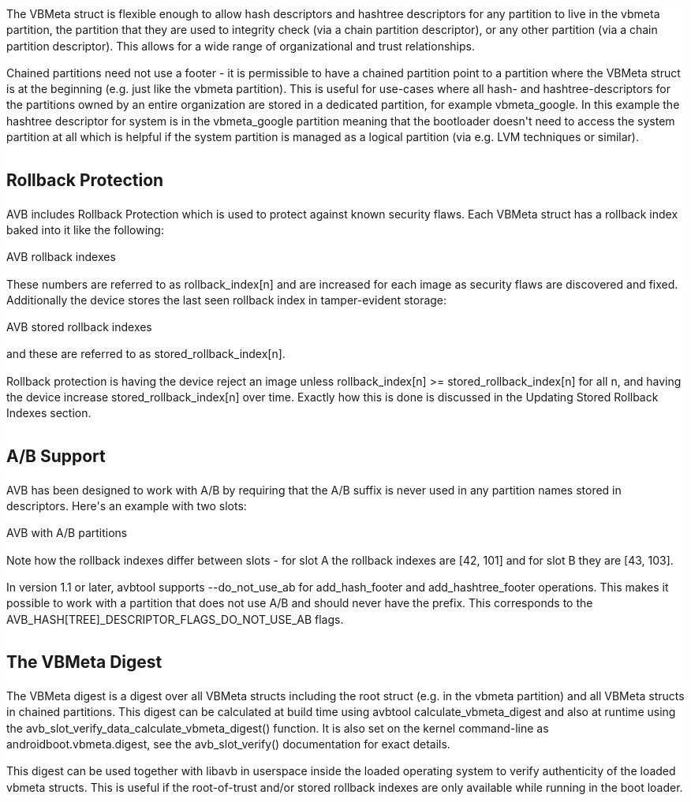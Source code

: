 The VBMeta struct is flexible enough to allow hash descriptors and hashtree descriptors for any partition to live in the vbmeta partition, the partition that they are used to integrity check (via a chain partition descriptor), or any other partition (via a chain partition descriptor). This allows for a wide range of organizational and trust relationships.

Chained partitions need not use a footer - it is permissible to have a chained partition point to a partition where the VBMeta struct is at the beginning (e.g. just like the vbmeta partition). This is useful for use-cases where all hash- and hashtree-descriptors for the partitions owned by an entire organization are stored in a dedicated partition, for example vbmeta_google. In this example the hashtree descriptor for system is in the vbmeta_google partition meaning that the bootloader doesn't need to access the system partition at all which is helpful if the system partition is managed as a logical partition (via e.g. LVM techniques or similar).

## Rollback Protection

AVB includes Rollback Protection which is used to protect against known security flaws. Each VBMeta struct has a rollback index baked into it like the following:

AVB rollback indexes

These numbers are referred to as rollback_index[n] and are increased for each image as security flaws are discovered and fixed. Additionally the device stores the last seen rollback index in tamper-evident storage:

AVB stored rollback indexes

and these are referred to as stored_rollback_index[n].

Rollback protection is having the device reject an image unless rollback_index[n] >= stored_rollback_index[n] for all n, and having the device increase stored_rollback_index[n] over time. Exactly how this is done is discussed in the Updating Stored Rollback Indexes section.

## A/B Support

AVB has been designed to work with A/B by requiring that the A/B suffix is never used in any partition names stored in descriptors. Here's an example with two slots:

AVB with A/B partitions

Note how the rollback indexes differ between slots - for slot A the rollback indexes are [42, 101] and for slot B they are [43, 103].

In version 1.1 or later, avbtool supports --do_not_use_ab for add_hash_footer and add_hashtree_footer operations. This makes it possible to work with a partition that does not use A/B and should never have the prefix. This corresponds to the AVB_HASH[TREE]_DESCRIPTOR_FLAGS_DO_NOT_USE_AB flags.

## The VBMeta Digest
The VBMeta digest is a digest over all VBMeta structs including the root struct (e.g. in the vbmeta partition) and all VBMeta structs in chained partitions. This digest can be calculated at build time using avbtool calculate_vbmeta_digest and also at runtime using the avb_slot_verify_data_calculate_vbmeta_digest() function. It is also set on the kernel command-line as androidboot.vbmeta.digest, see the avb_slot_verify() documentation for exact details.

This digest can be used together with libavb in userspace inside the loaded operating system to verify authenticity of the loaded vbmeta structs. This is useful if the root-of-trust and/or stored rollback indexes are only available while running in the boot loader.
